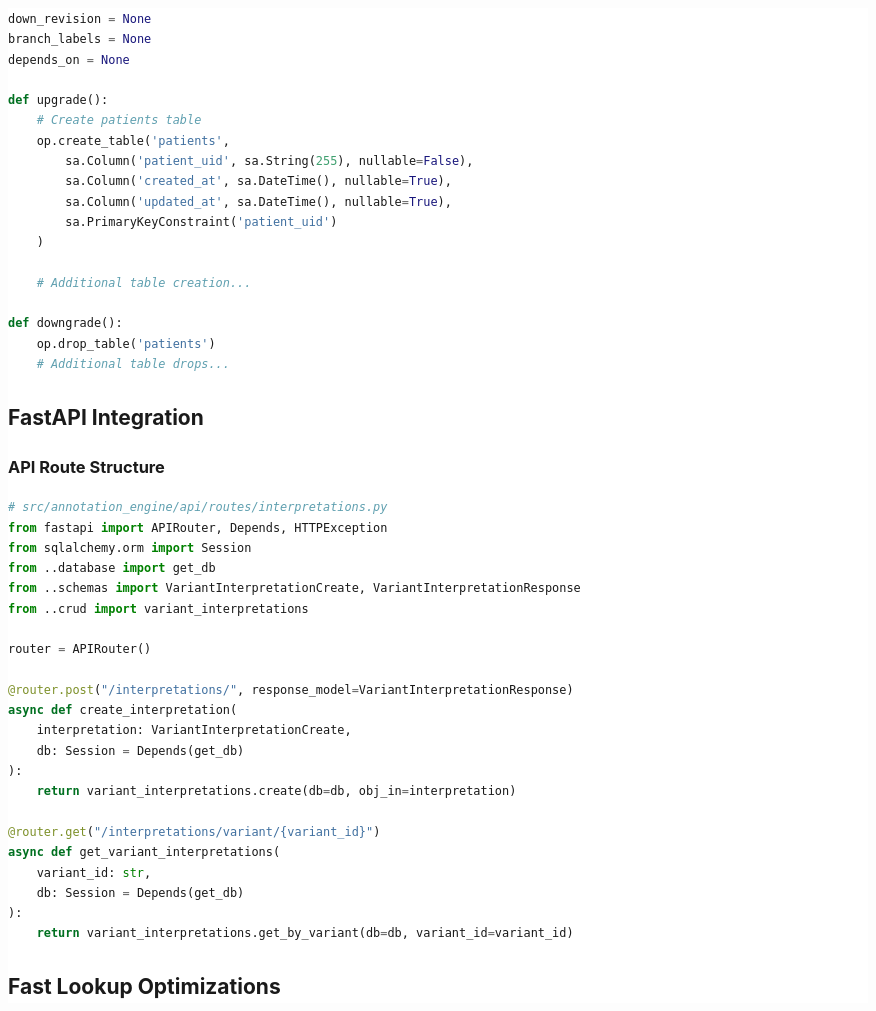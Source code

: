 ```python
down_revision = None
branch_labels = None
depends_on = None

def upgrade():
    # Create patients table
    op.create_table('patients',
        sa.Column('patient_uid', sa.String(255), nullable=False),
        sa.Column('created_at', sa.DateTime(), nullable=True),
        sa.Column('updated_at', sa.DateTime(), nullable=True),
        sa.PrimaryKeyConstraint('patient_uid')
    )
    
    # Additional table creation...

def downgrade():
    op.drop_table('patients')
    # Additional table drops...
```

## FastAPI Integration

### API Route Structure
```python
# src/annotation_engine/api/routes/interpretations.py
from fastapi import APIRouter, Depends, HTTPException
from sqlalchemy.orm import Session
from ..database import get_db
from ..schemas import VariantInterpretationCreate, VariantInterpretationResponse
from ..crud import variant_interpretations

router = APIRouter()

@router.post("/interpretations/", response_model=VariantInterpretationResponse)
async def create_interpretation(
    interpretation: VariantInterpretationCreate,
    db: Session = Depends(get_db)
):
    return variant_interpretations.create(db=db, obj_in=interpretation)

@router.get("/interpretations/variant/{variant_id}")
async def get_variant_interpretations(
    variant_id: str,
    db: Session = Depends(get_db)
):
    return variant_interpretations.get_by_variant(db=db, variant_id=variant_id)
```

## Fast Lookup Optimizations
